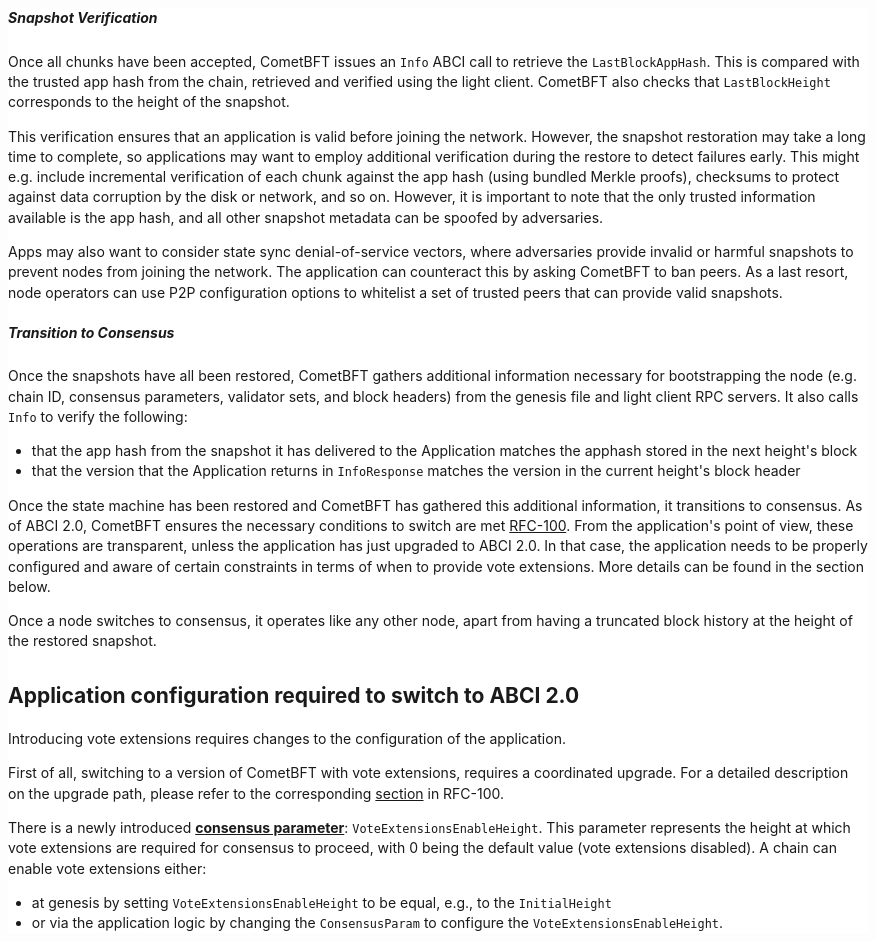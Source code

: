 ##### Snapshot Verification

Once all chunks have been accepted, CometBFT issues an `Info` ABCI call to retrieve the
`LastBlockAppHash`. This is compared with the trusted app hash from the chain, retrieved and
verified using the light client. CometBFT also checks that `LastBlockHeight` corresponds to the
height of the snapshot.

This verification ensures that an application is valid before joining the network. However, the
snapshot restoration may take a long time to complete, so applications may want to employ additional
verification during the restore to detect failures early. This might e.g. include incremental
verification of each chunk against the app hash (using bundled Merkle proofs), checksums to
protect against data corruption by the disk or network, and so on. However, it is important to
note that the only trusted information available is the app hash, and all other snapshot metadata
can be spoofed by adversaries.

Apps may also want to consider state sync denial-of-service vectors, where adversaries provide
invalid or harmful snapshots to prevent nodes from joining the network. The application can
counteract this by asking CometBFT to ban peers. As a last resort, node operators can use
P2P configuration options to whitelist a set of trusted peers that can provide valid snapshots.

##### Transition to Consensus

Once the snapshots have all been restored, CometBFT gathers additional information necessary for
bootstrapping the node (e.g. chain ID, consensus parameters, validator sets, and block headers)
from the genesis file and light client RPC servers. It also calls `Info` to verify the following:

- that the app hash from the snapshot it has delivered to the Application matches the apphash
  stored in the next height's block
- that the version that the Application returns in `InfoResponse` matches the version in the
  current height's block header

Once the state machine has been restored and CometBFT has gathered this additional
information, it transitions to consensus. As of ABCI 2.0, CometBFT ensures the necessary conditions
to switch are met [RFC-100](../../docs/references/rfc/rfc-100-abci-vote-extension-propag.md#base-implementation-persist-and-propagate-extended-commit-history).
From the application's point of view, these operations are transparent, unless the application has just upgraded to ABCI 2.0.
In that case, the application needs to be properly configured and aware of certain constraints in terms of when
to provide vote extensions. More details can be found in the section below.

Once a node switches to consensus, it operates like any other node, apart from having a truncated block history at the height of the restored snapshot.

## Application configuration required to switch to ABCI 2.0

Introducing vote extensions requires changes to the configuration of the application.

First of all, switching to a version of CometBFT with vote extensions, requires a coordinated upgrade.
For a detailed description on the upgrade path, please refer to the corresponding
[section](../../docs/references/rfc/rfc-100-abci-vote-extension-propag.md#upgrade-path) in RFC-100.

There is a newly introduced [**consensus parameter**](./abci%2B%2B_app_requirements.md#abciparamsvoteextensionsenableheight): `VoteExtensionsEnableHeight`.
This parameter represents the height at which vote extensions are
required for consensus to proceed, with 0 being the default value (vote extensions disabled).
A chain can enable vote extensions either:
- at genesis by setting `VoteExtensionsEnableHeight` to be equal, e.g., to the `InitialHeight`
- or via the application logic by changing the `ConsensusParam` to configure the
`VoteExtensionsEnableHeight`.
